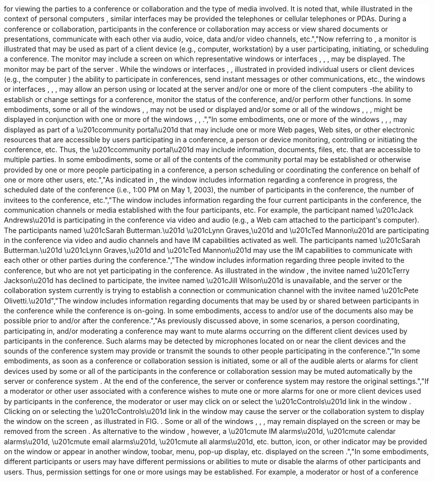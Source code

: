 for viewing the parties to a conference or collaboration and the type of media involved. It is noted that, while illustrated in the context of personal computers , similar interfaces may be provided the telephones or cellular telephones or PDAs. During a conference or collaboration, participants in the conference or collaboration may access or view shared documents or presentations, communicate with each other via audio, voice, data and\/or video channels, etc.","Now referring to , a monitor  is illustrated that may be used as part of a client device (e.g., computer, workstation) by a user participating, initiating, or scheduling a conference. The monitor  may include a screen  on which representative windows or interfaces , , ,  may be displayed. The monitor  may be part of the server . While the windows or interfaces , ,  illustrated in  provided individual users or client devices (e.g., the computer ) the ability to participate in conferences, send instant messages or other communications, etc., the windows or interfaces , , ,  may allow an person using or located at the server  and\/or one or more of the client computers -the ability to establish or change settings for a conference, monitor the status of the conference, and\/or perform other functions. In some embodiments, some or all of the windows , ,  may not be used or displayed and\/or some or all of the windows , , ,  might be displayed in conjunction with one or more of the windows , , .","In some embodiments, one or more of the windows , , ,  may displayed as part of a \u201ccommunity portal\u201d that may include one or more Web pages, Web sites, or other electronic resources that are accessible by users participating in a conference, a person or device monitoring, controlling or initiating the conference, etc. Thus, the \u201ccommunity portal\u201d may include information, documents, files, etc. that are accessible to multiple parties. In some embodiments, some or all of the contents of the community portal may be established or otherwise provided by one or more people participating in a conference, a person scheduling or coordinating the conference on behalf of one or more other users, etc.","As indicated in , the window  includes information regarding a conference in progress, the scheduled date of the conference (i.e., 1:00 PM on May 1, 2003), the number of participants in the conference, the number of invitees to the conference, etc.","The window  includes information regarding the four current participants in the conference, the communication channels or media established with the four participants, etc. For example, the participant named \u201cJack Andrews\u201d is participating in the conference via video and audio (e.g., a Web cam attached to the participant's computer). The participants named \u201cSarah Butterman.\u201d \u201cLynn Graves,\u201d and \u201cTed Mannon\u201d are participating in the conference via video and audio channels and have IM capabilities activated as well. The participants named \u201cSarah Butterman.\u201d \u201cLynn Graves,\u201d and \u201cTed Mannon\u201d may use the IM capabilities to communicate with each other or other parties during the conference.","The window  includes information regarding three people invited to the conference, but who are not yet participating in the conference. As illustrated in the window , the invitee named \u201cTerry Jackson\u201d has declined to participate, the invitee named \u201cJill Wilson\u201d is unavailable, and the server  or the collaboration system  currently is trying to establish a connection or communication channel with the invitee named \u201cPete Olivetti.\u201d","The window  includes information regarding documents that may be used by or shared between participants in the conference while the conference is on-going. In some embodiments, access to and\/or use of the documents also may be possible prior to and\/or after the conference.","As previously discussed above, in some scenarios, a person coordinating, participating in, and\/or moderating a conference may want to mute alarms occurring on the different client devices used by participants in the conference. Such alarms may be detected by microphones located on or near the client devices and the sounds of the conference system may provide or transmit the sounds to other people participating in the conference.","In some embodiments, as soon as a conference or collaboration session is initiated, some or all of the audible alerts or alarms for client devices used by some or all of the participants in the conference or collaboration session may be muted automatically by the server  or conference system . At the end of the conference, the server  or conference system  may restore the original settings.","If a moderator or other user associated with a conference wishes to mute one or more alarms for one or more client devices used by participants in the conference, the moderator or user may click on or select the \u201cControls\u201d link in the window . Clicking on or selecting the \u201cControls\u201d link in the window  may cause the server  or the collaboration system  to display the window  on the screen , as illustrated in FIG. . Some or all of the windows , , ,  may remain displayed on the screen  or may be removed from the screen . As alternative to the window , however, a \u201cmute IM alarms\u201d, \u201cmute calendar alarms\u201d, \u201cmute email alarms\u201d, \u201cmute all alarms\u201d, etc. button, icon, or other indicator may be provided on the window  or appear in another window, toobar, menu, pop-up display, etc. displayed on the screen .","In some embodiments, different participants or users may have different permissions or abilities to mute or disable the alarms of other participants and users. Thus, permission settings for one or more usings may be established. For example, a moderator or host of a conference